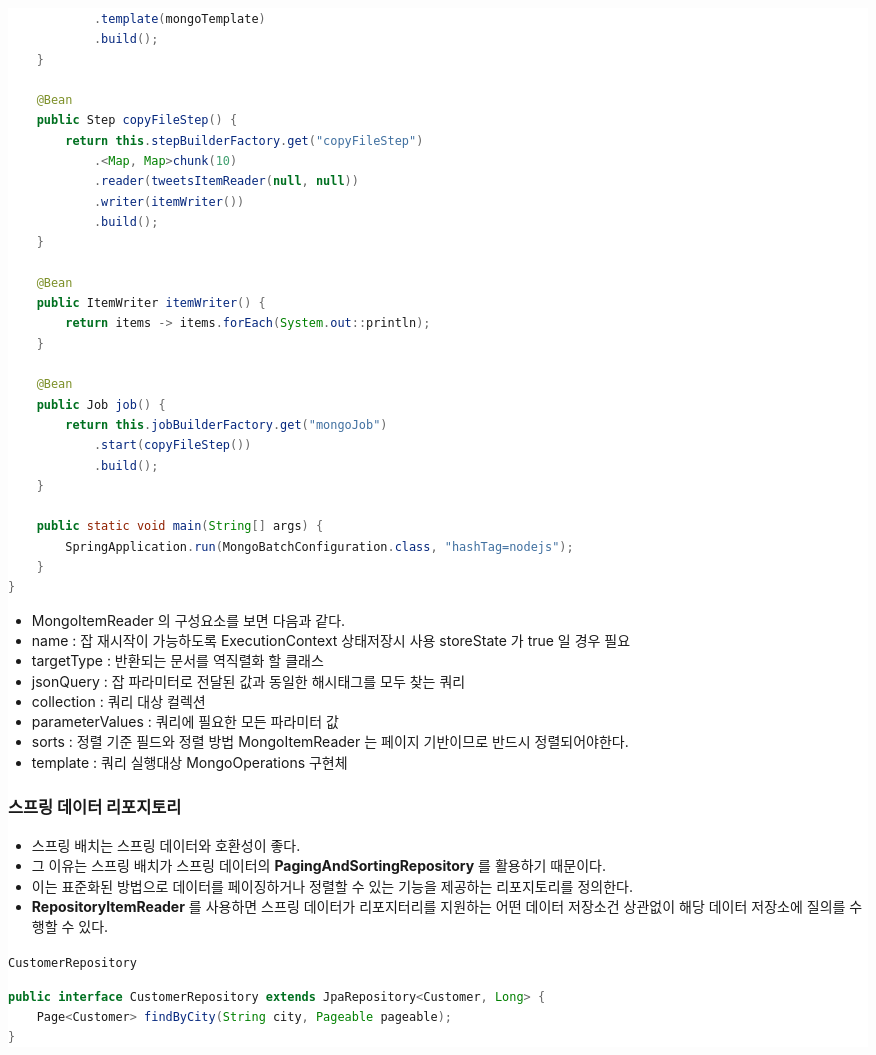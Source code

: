 ```java
            .template(mongoTemplate)
            .build();
    }

    @Bean
    public Step copyFileStep() {
        return this.stepBuilderFactory.get("copyFileStep")
            .<Map, Map>chunk(10)
            .reader(tweetsItemReader(null, null))
            .writer(itemWriter())
            .build();
    }

    @Bean
    public ItemWriter itemWriter() {
        return items -> items.forEach(System.out::println);
    }

    @Bean
    public Job job() {
        return this.jobBuilderFactory.get("mongoJob")
            .start(copyFileStep())
            .build();
    }

    public static void main(String[] args) {
        SpringApplication.run(MongoBatchConfiguration.class, "hashTag=nodejs");
    }
}
```
- MongoItemReader 의 구성요소를 보면 다음과 같다.
- name : 잡 재시작이 가능하도록 ExecutionContext 상태저장시 사용 storeState 가 true 일 경우 필요
- targetType : 반환되는 문서를 역직렬화 할 클래스
- jsonQuery : 잡 파라미터로 전달된 값과 동일한 해시태그를 모두 찾는 쿼리
- collection : 쿼리 대상 컬렉션
- parameterValues : 쿼리에 필요한 모든 파라미터 값
- sorts : 정렬 기준 필드와 정렬 방법 MongoItemReader 는 페이지 기반이므로 반드시 정렬되어야한다.
- template : 쿼리 실행대상 MongoOperations 구현체

### 스프링 데이터 리포지토리
- 스프링 배치는 스프링 데이터와 호환성이 좋다.
- 그 이유는 스프링 배치가 스프링 데이터의 **PagingAndSortingRepository** 를 활용하기 때문이다.
- 이는 표준화된 방법으로 데이터를 페이징하거나 정렬할 수 있는 기능을 제공하는 리포지토리를 정의한다.
- **RepositoryItemReader** 를 사용하면 스프링 데이터가 리포지터리를 지원하는 어떤 데이터 저장소건 상관없이 해당 데이터 저장소에 질의를 수행할 수 있다.

`CustomerRepository`

```java
public interface CustomerRepository extends JpaRepository<Customer, Long> {
    Page<Customer> findByCity(String city, Pageable pageable);
}
```
